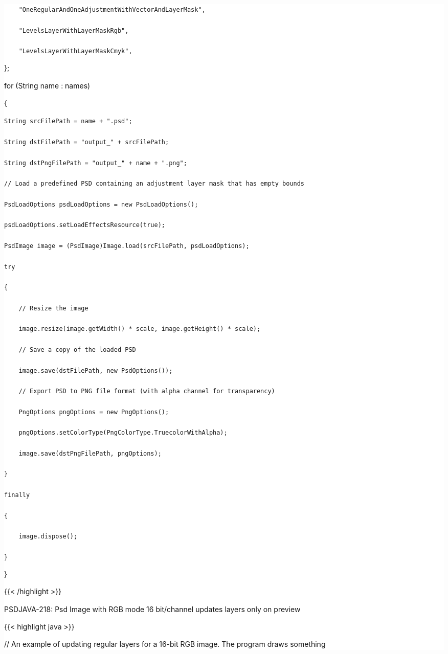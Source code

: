         "OneRegularAndOneAdjustmentWithVectorAndLayerMask",

        "LevelsLayerWithLayerMaskRgb",

        "LevelsLayerWithLayerMaskCmyk",

};

for (String name : names)

{

    String srcFilePath = name + ".psd";

    String dstFilePath = "output_" + srcFilePath;

    String dstPngFilePath = "output_" + name + ".png";

    // Load a predefined PSD containing an adjustment layer mask that has empty bounds

    PsdLoadOptions psdLoadOptions = new PsdLoadOptions();

    psdLoadOptions.setLoadEffectsResource(true);

    PsdImage image = (PsdImage)Image.load(srcFilePath, psdLoadOptions);

    try

    {

        // Resize the image

        image.resize(image.getWidth() * scale, image.getHeight() * scale);

        // Save a copy of the loaded PSD

        image.save(dstFilePath, new PsdOptions());

        // Export PSD to PNG file format (with alpha channel for transparency)

        PngOptions pngOptions = new PngOptions();

        pngOptions.setColorType(PngColorType.TruecolorWithAlpha);

        image.save(dstPngFilePath, pngOptions);

    }

    finally

    {

        image.dispose();

    }

}

{{< /highlight >}}

PSDJAVA-218: Psd Image with RGB mode 16 bit/channel updates layers only on preview

{{< highlight java >}}

 // An example of updating regular layers for a 16-bit RGB image. The program draws something
